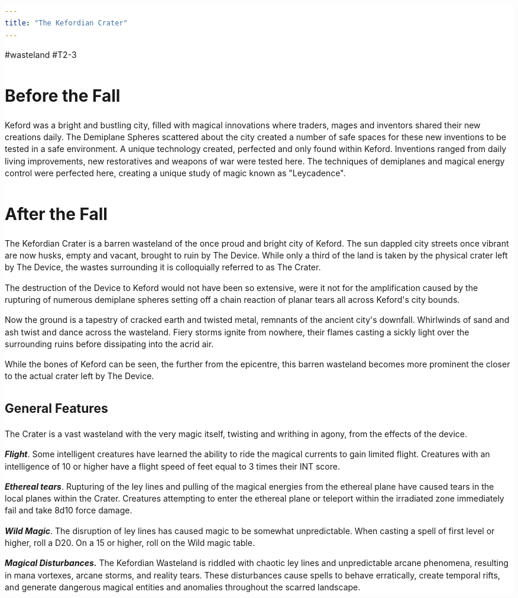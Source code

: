 ```yaml
---
title: "The Kefordian Crater"
---
```


#wasteland #T2-3

# Before the Fall
Keford was a bright and bustling city, filled with magical innovations where traders, mages and inventors shared their new creations daily. The Demiplane Spheres scattered about the city created a number of safe spaces for these new inventions to be tested in a safe environment. A unique technology created, perfected and only found within Keford. Inventions ranged from daily living improvements, new restoratives and weapons of war were tested here. The techniques of demiplanes and magical energy control were perfected here, creating a unique study of magic known as "Leycadence".

# After the Fall
The Kefordian Crater is a barren wasteland of the once proud and bright city of Keford. The sun dappled city streets once vibrant are now husks, empty and vacant, brought to ruin by The Device. While only a third of the land is taken by the physical crater left by The Device, the wastes surrounding it is colloquially referred to as The Crater. 

The destruction of the Device to Keford would not have been so extensive, were it not for the amplification caused by the rupturing of numerous demiplane spheres setting off a chain reaction of planar tears all across Keford's city bounds.

Now the ground is a tapestry of cracked earth and twisted metal, remnants of the ancient city's downfall. Whirlwinds of sand and ash twist and dance across the wasteland. Fiery storms ignite from nowhere, their flames casting a sickly light over the surrounding ruins before dissipating into the acrid air.

While the bones of Keford can be seen, the further from the epicentre, this barren wasteland becomes more prominent the closer to the actual crater left by The Device. 
## General Features 
The Crater is a vast wasteland with the very magic itself, twisting and writhing in agony, from the effects of the device. 

***Flight***. Some intelligent creatures have learned the ability to ride the magical currents to gain limited flight. Creatures with an intelligence of 10 or higher have a flight speed of feet equal to 3 times their INT score. 

***Ethereal tears***. Rupturing of the ley lines and pulling of the magical energies from the ethereal plane have caused tears in the local planes within the Crater. Creatures attempting to enter the ethereal plane or teleport within the irradiated zone immediately fail and take 8d10 force damage. 

***Wild Magic***. The disruption of ley lines has caused magic to be somewhat unpredictable. When casting a spell of first level or higher, roll a D20. On a 15 or higher, roll on the Wild magic table. 

***Magical Disturbances.*** The Kefordian Wasteland is riddled with chaotic ley lines and unpredictable arcane phenomena, resulting in mana vortexes, arcane storms, and reality tears. These disturbances cause spells to behave erratically, create temporal rifts, and generate dangerous magical entities and anomalies throughout the scarred landscape.
